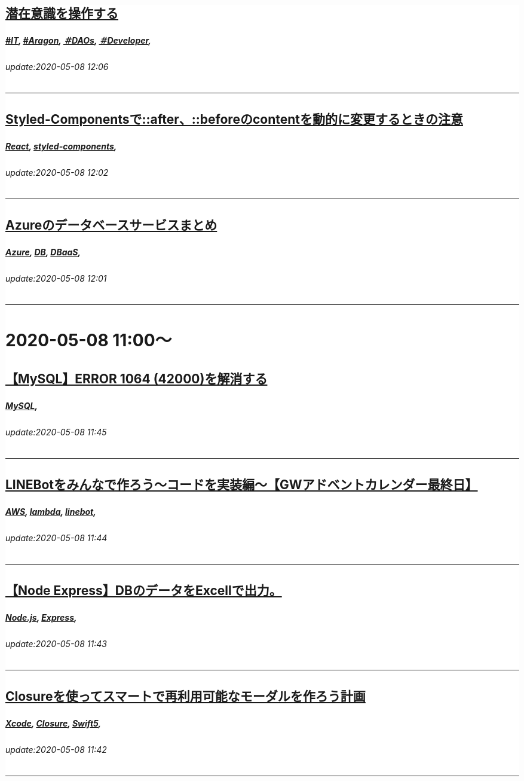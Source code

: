 ## [潜在意識を操作する](https://qiita.com/baby-degu/items/3d3540c20a55945c3451)
##### [#IT](https://qiita.com/tags/#IT), [#Aragon](https://qiita.com/tags/#Aragon), [＃DAOs](https://qiita.com/tags/＃DAOs), [＃Developer](https://qiita.com/tags/＃Developer), 
###### update:2020-05-08 12:06
---
## [Styled-Componentsで::after、::beforeのcontentを動的に変更するときの注意](https://qiita.com/ragnar1904/items/11d00907c260b1d72135)
##### [React](https://qiita.com/tags/React), [styled-components](https://qiita.com/tags/styled-components), 
###### update:2020-05-08 12:02
---
## [Azureのデータベースサービスまとめ](https://qiita.com/ShuntaIto/items/c0998dab29e029c6a6da)
##### [Azure](https://qiita.com/tags/Azure), [DB](https://qiita.com/tags/DB), [DBaaS](https://qiita.com/tags/DBaaS), 
###### update:2020-05-08 12:01
---




# 2020-05-08 11:00～
## [【MySQL】ERROR 1064 (42000)を解消する](https://qiita.com/hiro266/items/c8d9eaff46fcd08dacc5)
##### [MySQL](https://qiita.com/tags/MySQL), 
###### update:2020-05-08 11:45
---
## [LINEBotをみんなで作ろう〜コードを実装編〜【GWアドベントカレンダー最終日】](https://qiita.com/inoue2002/items/dbbd862d6149c83f6513)
##### [AWS](https://qiita.com/tags/AWS), [lambda](https://qiita.com/tags/lambda), [linebot](https://qiita.com/tags/linebot), 
###### update:2020-05-08 11:44
---
## [【Node Express】DBのデータをExcellで出力。](https://qiita.com/kenyayasumura/items/d48212daffcb46384289)
##### [Node.js](https://qiita.com/tags/Node.js), [Express](https://qiita.com/tags/Express), 
###### update:2020-05-08 11:43
---
## [Closureを使ってスマートで再利用可能なモーダルを作ろう計画](https://qiita.com/moment_1102/items/8313de0dec447dc176a6)
##### [Xcode](https://qiita.com/tags/Xcode), [Closure](https://qiita.com/tags/Closure), [Swift5](https://qiita.com/tags/Swift5), 
###### update:2020-05-08 11:42
---